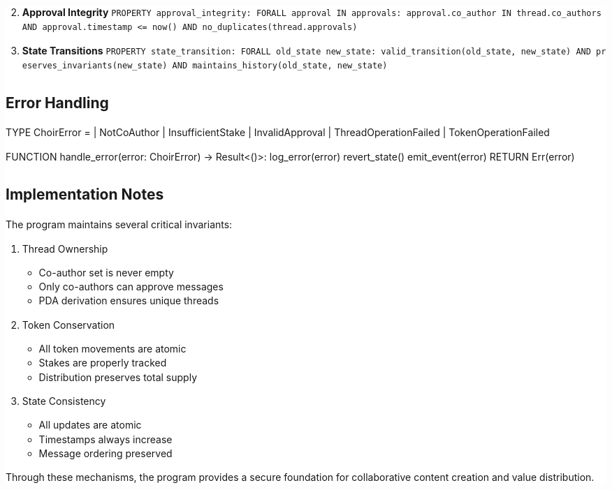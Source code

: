 2. **Approval Integrity** `PROPERTY approval_integrity:
FORALL approval IN approvals:
  approval.co_author IN thread.co_authors AND
  approval.timestamp <= now() AND
  no_duplicates(thread.approvals)  `

3. **State Transitions** `PROPERTY state_transition:
FORALL old_state new_state:
  valid_transition(old_state, new_state) AND
  preserves_invariants(new_state) AND
  maintains_history(old_state, new_state)  `

## Error Handling

TYPE ChoirError =
| NotCoAuthor
| InsufficientStake
| InvalidApproval
| ThreadOperationFailed
| TokenOperationFailed

FUNCTION handle_error(error: ChoirError) -> Result<()>:
log_error(error)
revert_state()
emit_event(error)
RETURN Err(error)

## Implementation Notes

The program maintains several critical invariants:

1. Thread Ownership

   - Co-author set is never empty
   - Only co-authors can approve messages
   - PDA derivation ensures unique threads

2. Token Conservation

   - All token movements are atomic
   - Stakes are properly tracked
   - Distribution preserves total supply

3. State Consistency
   - All updates are atomic
   - Timestamps always increase
   - Message ordering preserved

Through these mechanisms, the program provides a secure foundation for collaborative content creation and value distribution.
